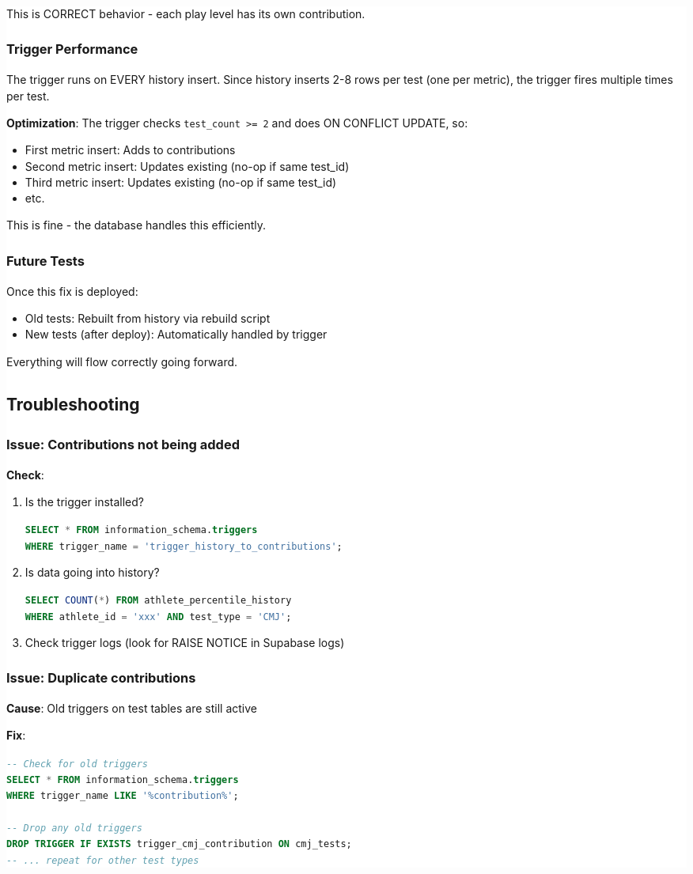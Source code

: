 This is CORRECT behavior - each play level has its own contribution.

### Trigger Performance

The trigger runs on EVERY history insert. Since history inserts 2-8 rows per test (one per metric), the trigger fires multiple times per test.

**Optimization**: The trigger checks `test_count >= 2` and does ON CONFLICT UPDATE, so:
- First metric insert: Adds to contributions
- Second metric insert: Updates existing (no-op if same test_id)
- Third metric insert: Updates existing (no-op if same test_id)
- etc.

This is fine - the database handles this efficiently.

### Future Tests

Once this fix is deployed:
- Old tests: Rebuilt from history via rebuild script
- New tests (after deploy): Automatically handled by trigger

Everything will flow correctly going forward.

## Troubleshooting

### Issue: Contributions not being added

**Check**:
1. Is the trigger installed?
   ```sql
   SELECT * FROM information_schema.triggers
   WHERE trigger_name = 'trigger_history_to_contributions';
   ```

2. Is data going into history?
   ```sql
   SELECT COUNT(*) FROM athlete_percentile_history
   WHERE athlete_id = 'xxx' AND test_type = 'CMJ';
   ```

3. Check trigger logs (look for RAISE NOTICE in Supabase logs)

### Issue: Duplicate contributions

**Cause**: Old triggers on test tables are still active

**Fix**:
```sql
-- Check for old triggers
SELECT * FROM information_schema.triggers
WHERE trigger_name LIKE '%contribution%';

-- Drop any old triggers
DROP TRIGGER IF EXISTS trigger_cmj_contribution ON cmj_tests;
-- ... repeat for other test types
```
